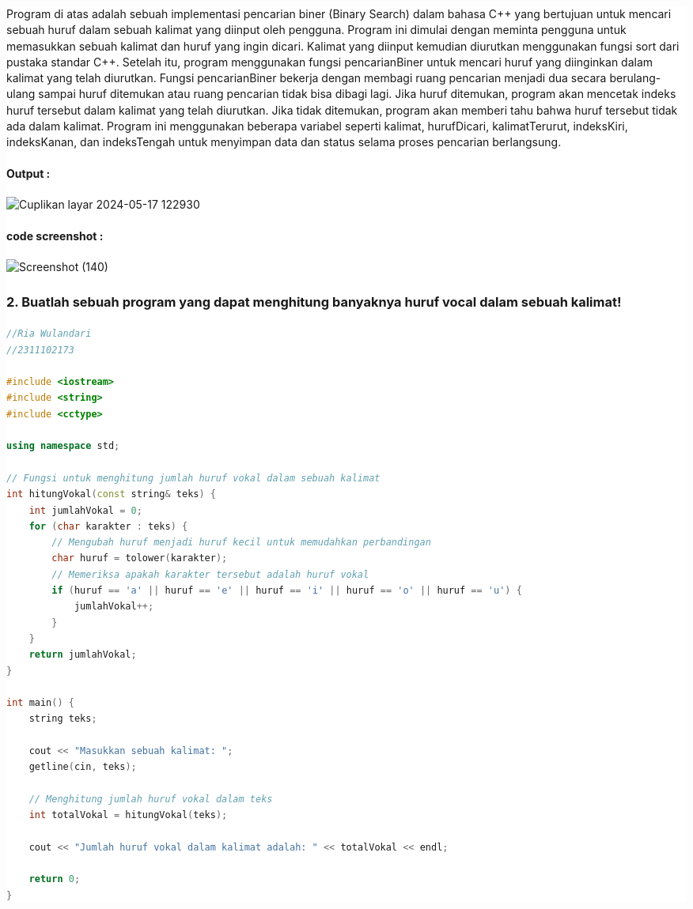 Program di atas adalah sebuah implementasi pencarian biner (Binary Search) dalam bahasa C++ yang bertujuan untuk mencari sebuah huruf dalam sebuah kalimat yang diinput oleh pengguna. Program ini dimulai dengan meminta pengguna untuk memasukkan sebuah kalimat dan huruf yang ingin dicari. Kalimat yang diinput kemudian diurutkan menggunakan fungsi sort dari pustaka standar C++. Setelah itu, program menggunakan fungsi pencarianBiner untuk mencari huruf yang diinginkan dalam kalimat yang telah diurutkan. Fungsi pencarianBiner bekerja dengan membagi ruang pencarian menjadi dua secara berulang-ulang sampai huruf ditemukan atau ruang pencarian tidak bisa dibagi lagi. Jika huruf ditemukan, program akan mencetak indeks huruf tersebut dalam kalimat yang telah diurutkan. Jika tidak ditemukan, program akan memberi tahu bahwa huruf tersebut tidak ada dalam kalimat. Program ini menggunakan beberapa variabel seperti kalimat, hurufDicari, kalimatTerurut, indeksKiri, indeksKanan, dan indeksTengah untuk menyimpan data dan status selama proses pencarian berlangsung.

#### Output :
![Cuplikan layar 2024-05-17 122930](https://github.com/RIAWULAND/Struktur-Data-Assignment/assets/162521323/f907a09d-88c2-49bb-ba14-8601e7269f1d)

#### code screenshot :
![Screenshot (140)](https://github.com/RIAWULAND/Struktur-Data-Assignment/assets/162521323/0be27bc1-c2df-446a-8270-5743ebf77d91)

### 2. Buatlah sebuah program yang dapat menghitung banyaknya huruf vocal dalam sebuah kalimat!
```C++
//Ria Wulandari
//2311102173

#include <iostream>
#include <string>
#include <cctype>

using namespace std;

// Fungsi untuk menghitung jumlah huruf vokal dalam sebuah kalimat
int hitungVokal(const string& teks) {
    int jumlahVokal = 0;
    for (char karakter : teks) {
        // Mengubah huruf menjadi huruf kecil untuk memudahkan perbandingan
        char huruf = tolower(karakter);
        // Memeriksa apakah karakter tersebut adalah huruf vokal
        if (huruf == 'a' || huruf == 'e' || huruf == 'i' || huruf == 'o' || huruf == 'u') {
            jumlahVokal++;
        }
    }
    return jumlahVokal;
}

int main() {
    string teks;

    cout << "Masukkan sebuah kalimat: ";
    getline(cin, teks);

    // Menghitung jumlah huruf vokal dalam teks
    int totalVokal = hitungVokal(teks);

    cout << "Jumlah huruf vokal dalam kalimat adalah: " << totalVokal << endl;

    return 0;
}
```
